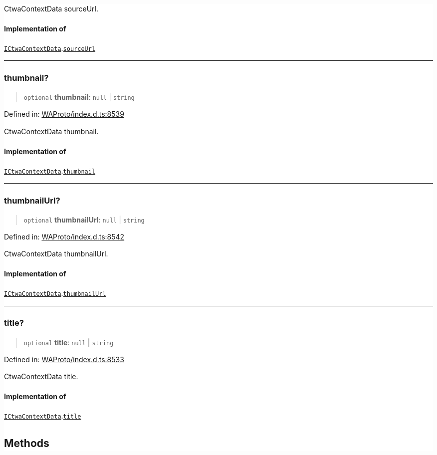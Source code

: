 CtwaContextData sourceUrl.

#### Implementation of

[`ICtwaContextData`](../interfaces/ICtwaContextData.md).[`sourceUrl`](../interfaces/ICtwaContextData.md#sourceurl)

***

### thumbnail?

> `optional` **thumbnail**: `null` \| `string`

Defined in: [WAProto/index.d.ts:8539](https://github.com/Fokusdotid/bail/blob/82f46c566476ac566bfd781dede14412fcdfb787/WAProto/index.d.ts#L8539)

CtwaContextData thumbnail.

#### Implementation of

[`ICtwaContextData`](../interfaces/ICtwaContextData.md).[`thumbnail`](../interfaces/ICtwaContextData.md#thumbnail)

***

### thumbnailUrl?

> `optional` **thumbnailUrl**: `null` \| `string`

Defined in: [WAProto/index.d.ts:8542](https://github.com/Fokusdotid/bail/blob/82f46c566476ac566bfd781dede14412fcdfb787/WAProto/index.d.ts#L8542)

CtwaContextData thumbnailUrl.

#### Implementation of

[`ICtwaContextData`](../interfaces/ICtwaContextData.md).[`thumbnailUrl`](../interfaces/ICtwaContextData.md#thumbnailurl)

***

### title?

> `optional` **title**: `null` \| `string`

Defined in: [WAProto/index.d.ts:8533](https://github.com/Fokusdotid/bail/blob/82f46c566476ac566bfd781dede14412fcdfb787/WAProto/index.d.ts#L8533)

CtwaContextData title.

#### Implementation of

[`ICtwaContextData`](../interfaces/ICtwaContextData.md).[`title`](../interfaces/ICtwaContextData.md#title)

## Methods
